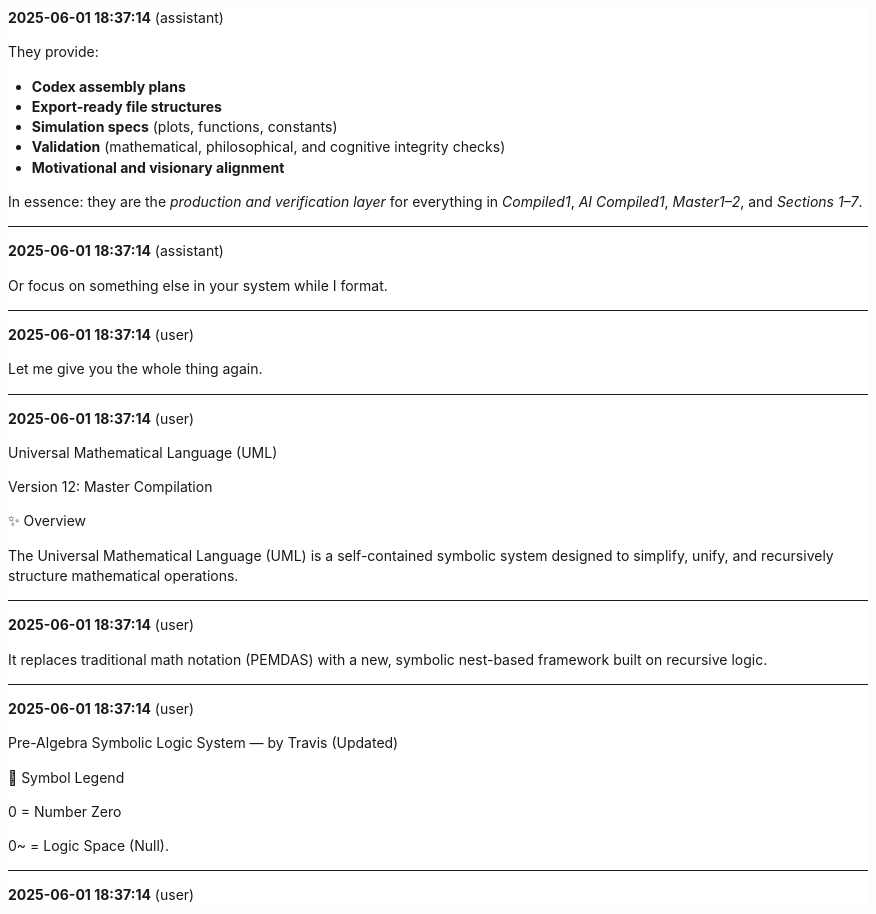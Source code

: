 **2025-06-01 18:37:14** (assistant)

They provide:

- **Codex assembly plans**  
- **Export-ready file structures**  
- **Simulation specs** (plots, functions, constants)  
- **Validation** (mathematical, philosophical, and cognitive integrity checks)  
- **Motivational and visionary alignment**  

In essence: they are the *production and verification layer* for everything in *Compiled1*, *AI Compiled1*, *Master1–2*, and *Sections 1–7*.

---

**2025-06-01 18:37:14** (assistant)

Or focus on something else in your system while I format.

---

**2025-06-01 18:37:14** (user)

Let me give you the whole thing again.

---

**2025-06-01 18:37:14** (user)

Universal Mathematical Language (UML)

 Version 12: Master Compilation



✨ Overview

The Universal Mathematical Language (UML) is a self-contained symbolic system designed to simplify, unify, and recursively structure mathematical operations.

---

**2025-06-01 18:37:14** (user)

It replaces traditional math notation (PEMDAS) with a new, symbolic nest-based framework built on recursive logic.

---

**2025-06-01 18:37:14** (user)

Pre-Algebra Symbolic Logic System — by Travis (Updated)

🔹 Symbol Legend

0        = Number Zero

0~       = Logic Space (Null).

---

**2025-06-01 18:37:14** (user)
